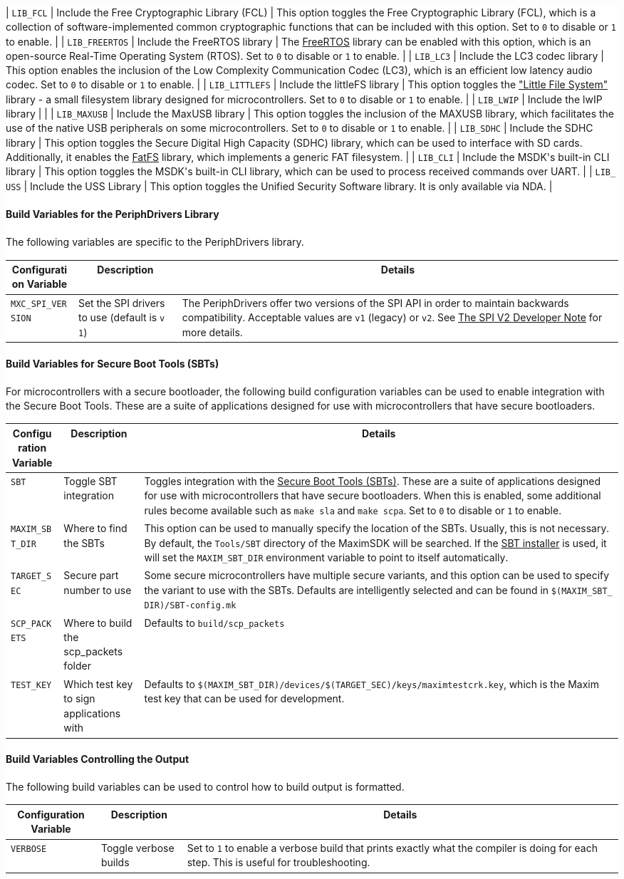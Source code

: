 | `LIB_FCL`              | Include the Free Cryptographic Library (FCL)               | This option toggles the Free Cryptographic Library (FCL), which is a collection of software-implemented common cryptographic functions that can be included with this option. Set to `0` to disable or `1` to enable. |
| `LIB_FREERTOS`         | Include the FreeRTOS library                               | The [FreeRTOS](https://freertos.org/) library can be enabled with this option, which is an open-source Real-Time Operating System (RTOS). Set to `0` to disable or `1` to enable. |
| `LIB_LC3`              | Include the LC3 codec library                              | This option enables the inclusion of the Low Complexity Communication Codec (LC3), which is an efficient low latency audio codec. Set to `0` to disable or `1` to enable. |
| `LIB_LITTLEFS`         | Include the littleFS library                               | This option toggles the ["Little File System"](https://github.com/littlefs-project/littlefs) library - a small filesystem library designed for microcontrollers.  Set to `0` to disable or `1` to enable. |
| `LIB_LWIP`             | Include the lwIP library                                   |                                                              |
| `LIB_MAXUSB`           | Include the MaxUSB library                                 | This option toggles the inclusion of the MAXUSB library, which facilitates the use of the native USB peripherals on some microcontrollers. Set to `0` to disable or `1` to enable. |
| `LIB_SDHC`             | Include the SDHC library                                   | This option toggles the Secure Digital High Capacity (SDHC) library, which can be used to interface with SD cards. Additionally, it enables the [FatFS](http://elm-chan.org/fsw/ff/00index_e.html) library, which implements a generic FAT filesystem. |
| `LIB_CLI`             | Include the MSDK's built-in CLI library                     | This option toggles the MSDK's built-in CLI library, which can be used to process received commands over UART. |
| `LIB_USS`             | Include the USS Library                                     | This option toggles the Unified Security Software library.  It is only available via NDA. |

#### Build Variables for the PeriphDrivers Library

The following variables are specific to the PeriphDrivers library.

| Configuration Variable | Description                                                | Details                                                      |
| ---------------------- | ---------------------------------------------------------- | ------------------------------------------------------------ |
| `MXC_SPI_VERSION`            | Set the SPI drivers to use (default is `v1`) | The PeriphDrivers offer two versions of the SPI API in order to maintain backwards compatibility.  Acceptable values are `v1` (legacy) or `v2`.  See [The SPI V2 Developer Note](#spi-v2-library) for more details. |

#### Build Variables for Secure Boot Tools (SBTs)

For microcontrollers with a secure bootloader, the following build configuration variables can be used to enable integration with the Secure Boot Tools.  These are a suite of applications designed for use with microcontrollers that have secure bootloaders.

| Configuration Variable | Description                                                | Details                                                      |
| ---------------------- | ---------------------------------------------------------- | ------------------------------------------------------------ |
| `SBT`                  | Toggle SBT integration                                     | Toggles integration with the [Secure Boot Tools (SBTs)](https://www.analog.com/en/design-center/evaluation-hardware-and-software/software/software-download.html?swpart=SFW0015360C). These are a suite of applications designed for use with microcontrollers that have secure bootloaders. When this is enabled, some additional rules become available such as `make sla` and `make scpa`. Set to `0` to disable or `1` to enable. |
| `MAXIM_SBT_DIR`        | Where to find the SBTs                                     | This option can be used to manually specify the location of the SBTs. Usually, this is not necessary. By default, the `Tools/SBT` directory of the MaximSDK will be searched. If the [SBT installer](https://www.analog.com/en/design-center/evaluation-hardware-and-software/software/software-download.html?swpart=SFW0015360C) is used, it will set the `MAXIM_SBT_DIR` environment variable to point to itself automatically. |
| `TARGET_SEC`           | Secure part number to use                                  | Some secure microcontrollers have multiple secure variants, and this option can be used to specify the variant to use with the SBTs.  Defaults are intelligently selected and can be found in `$(MAXIM_SBT_DIR)/SBT-config.mk` |
| `SCP_PACKETS`          | Where to build the scp_packets folder                      | Defaults to `build/scp_packets`                              |
| `TEST_KEY`             | Which test key to sign applications with                   | Defaults to `$(MAXIM_SBT_DIR)/devices/$(TARGET_SEC)/keys/maximtestcrk.key`, which is the Maxim test key that can be used for development. |

#### Build Variables Controlling the Output

The following build variables can be used to control how to build output is formatted.

| Configuration Variable | Description                                                | Details                                                      |
| ---------------------- | ---------------------------------------------------------- | ------------------------------------------------------------ |
| `VERBOSE`              | Toggle verbose builds             | Set to `1` to enable a verbose build that prints exactly what the compiler is doing for each step.  This is useful for troubleshooting.